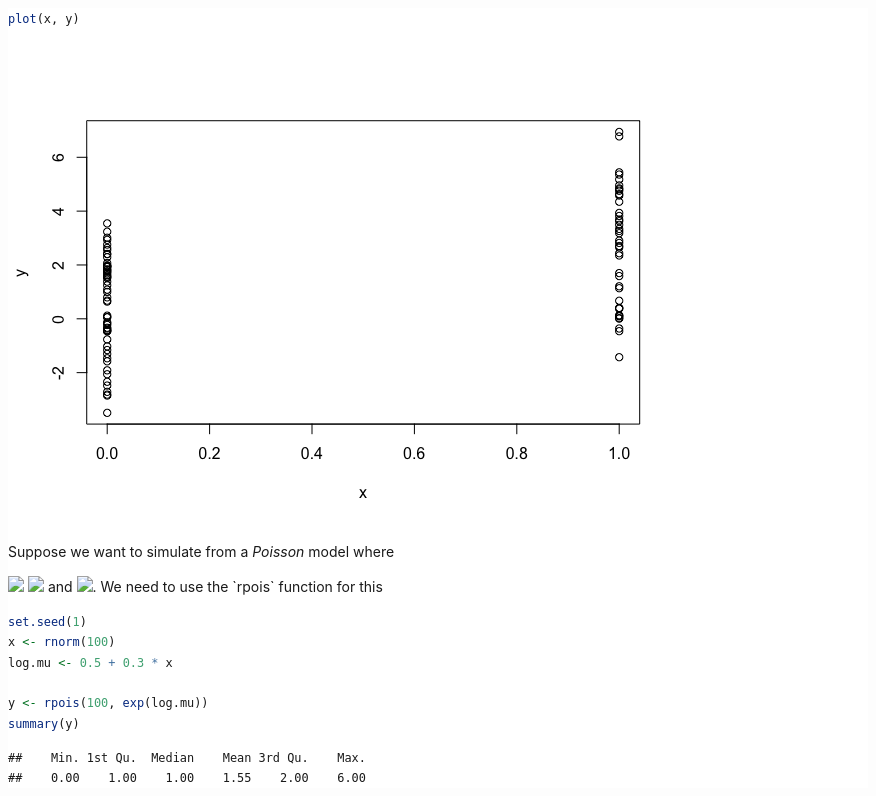 ``` r
plot(x, y)
```

![](Week4_files/figure-gfm/unnamed-chunk-14-1.png)

Suppose we want to simulate from a *Poisson* model where

<img src="https://render.githubusercontent.com/render/math?math=$Y \sim Poisson(\mu)$">  
<img src="https://render.githubusercontent.com/render/math?math=$log \: \mu = \beta_0 + \beta_1 x$">  
and
<img src="https://render.githubusercontent.com/render/math?math=$\beta_0 = 0.5 \: and \: \beta_1 = 0.3$">.  
We need to use the `rpois` function for this

``` r
set.seed(1)
x <- rnorm(100)
log.mu <- 0.5 + 0.3 * x

y <- rpois(100, exp(log.mu))
summary(y)
```

    ##    Min. 1st Qu.  Median    Mean 3rd Qu.    Max. 
    ##    0.00    1.00    1.00    1.55    2.00    6.00
